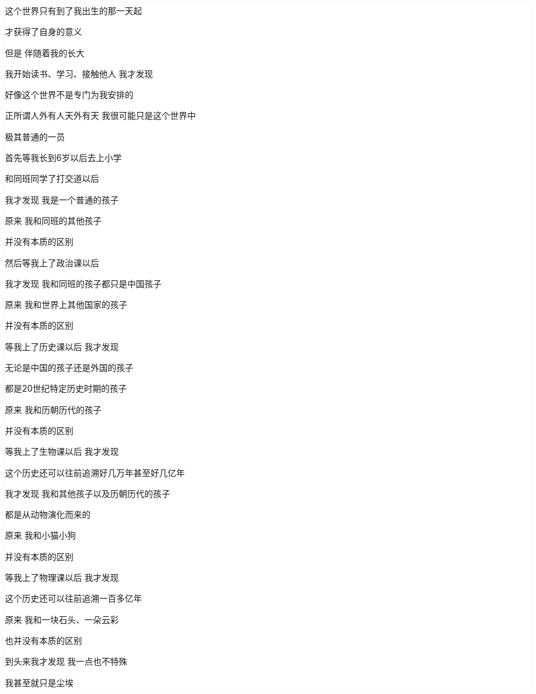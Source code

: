 这个世界只有到了我出生的那一天起

才获得了自身的意义

但是 伴随着我的长大

我开始读书、学习、接触他人 我才发现

好像这个世界不是专门为我安排的

正所谓人外有人天外有天 我很可能只是这个世界中

极其普通的一员

首先等我长到6岁以后去上小学

和同班同学了打交道以后

我才发现 我是一个普通的孩子

原来 我和同班的其他孩子

并没有本质的区别

然后等我上了政治课以后

我才发现 我和同班的孩子都只是中国孩子

原来 我和世界上其他国家的孩子

并没有本质的区别

等我上了历史课以后 我才发现

无论是中国的孩子还是外国的孩子

都是20世纪特定历史时期的孩子

原来 我和历朝历代的孩子

并没有本质的区别

等我上了生物课以后 我才发现

这个历史还可以往前追溯好几万年甚至好几亿年

我才发现 我和其他孩子以及历朝历代的孩子

都是从动物演化而来的

原来 我和小猫小狗

并没有本质的区别

等我上了物理课以后 我才发现

这个历史还可以往前追溯一百多亿年

原来 我和一块石头、一朵云彩

也并没有本质的区别

到头来我才发现 我一点也不特殊

我甚至就只是尘埃
